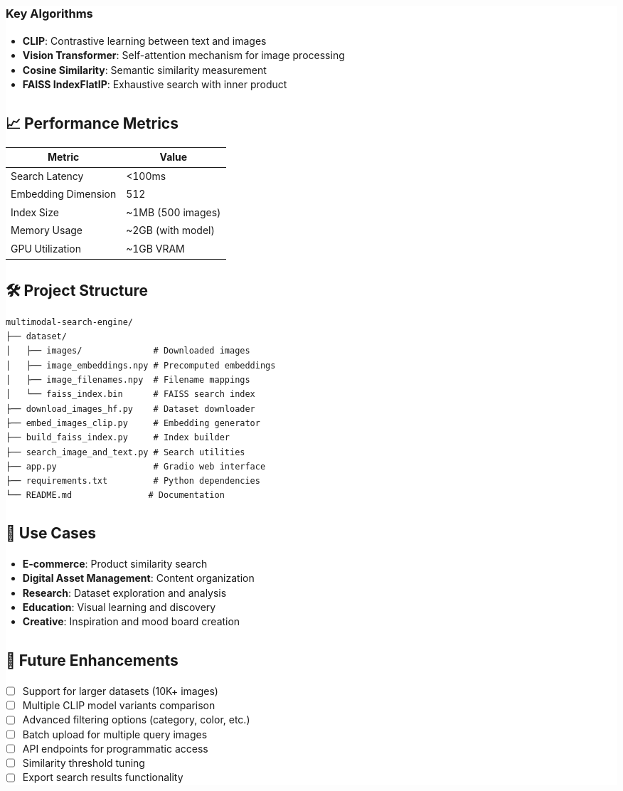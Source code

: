 ### Key Algorithms

- **CLIP**: Contrastive learning between text and images
- **Vision Transformer**: Self-attention mechanism for image processing
- **Cosine Similarity**: Semantic similarity measurement
- **FAISS IndexFlatIP**: Exhaustive search with inner product

## 📈 Performance Metrics

| Metric | Value |
|--------|-------|
| Search Latency | <100ms |
| Embedding Dimension | 512 |
| Index Size | ~1MB (500 images) |
| Memory Usage | ~2GB (with model) |
| GPU Utilization | ~1GB VRAM |

## 🛠️ Project Structure

```
multimodal-search-engine/
├── dataset/
│   ├── images/              # Downloaded images
│   ├── image_embeddings.npy # Precomputed embeddings
│   ├── image_filenames.npy  # Filename mappings
│   └── faiss_index.bin      # FAISS search index
├── download_images_hf.py    # Dataset downloader
├── embed_images_clip.py     # Embedding generator
├── build_faiss_index.py     # Index builder
├── search_image_and_text.py # Search utilities
├── app.py                   # Gradio web interface
├── requirements.txt         # Python dependencies
└── README.md               # Documentation
```

## 🎯 Use Cases

- **E-commerce**: Product similarity search
- **Digital Asset Management**: Content organization
- **Research**: Dataset exploration and analysis  
- **Education**: Visual learning and discovery
- **Creative**: Inspiration and mood board creation

## 🔮 Future Enhancements

- [ ] Support for larger datasets (10K+ images)
- [ ] Multiple CLIP model variants comparison
- [ ] Advanced filtering options (category, color, etc.)
- [ ] Batch upload for multiple query images
- [ ] API endpoints for programmatic access
- [ ] Similarity threshold tuning
- [ ] Export search results functionality
